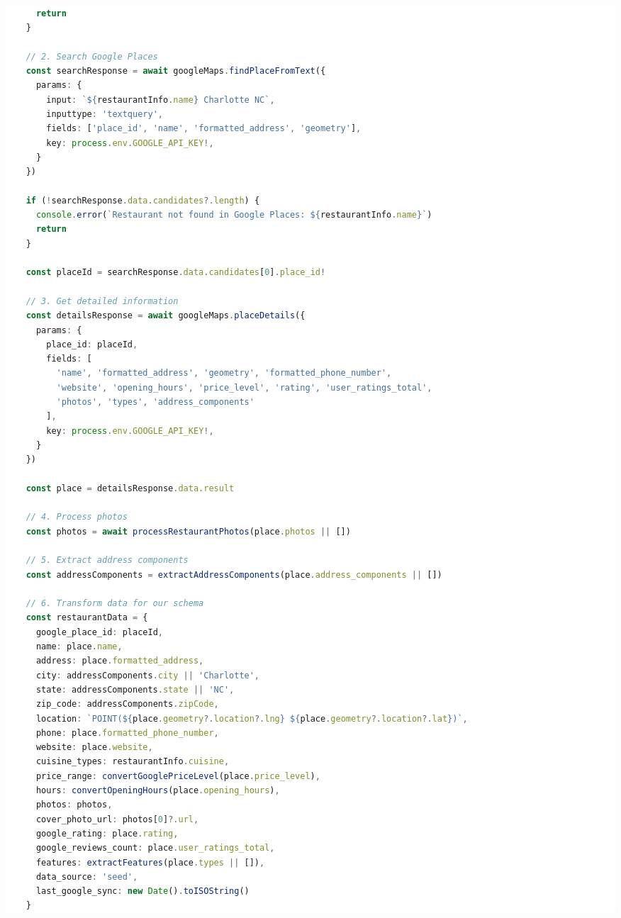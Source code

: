 ```typescript
      return
    }

    // 2. Search Google Places
    const searchResponse = await googleMaps.findPlaceFromText({
      params: {
        input: `${restaurantInfo.name} Charlotte NC`,
        inputtype: 'textquery',
        fields: ['place_id', 'name', 'formatted_address', 'geometry'],
        key: process.env.GOOGLE_API_KEY!,
      }
    })

    if (!searchResponse.data.candidates?.length) {
      console.error(`Restaurant not found in Google Places: ${restaurantInfo.name}`)
      return
    }

    const placeId = searchResponse.data.candidates[0].place_id!

    // 3. Get detailed information
    const detailsResponse = await googleMaps.placeDetails({
      params: {
        place_id: placeId,
        fields: [
          'name', 'formatted_address', 'geometry', 'formatted_phone_number',
          'website', 'opening_hours', 'price_level', 'rating', 'user_ratings_total',
          'photos', 'types', 'address_components'
        ],
        key: process.env.GOOGLE_API_KEY!,
      }
    })

    const place = detailsResponse.data.result

    // 4. Process photos
    const photos = await processRestaurantPhotos(place.photos || [])

    // 5. Extract address components
    const addressComponents = extractAddressComponents(place.address_components || [])

    // 6. Transform data for our schema
    const restaurantData = {
      google_place_id: placeId,
      name: place.name,
      address: place.formatted_address,
      city: addressComponents.city || 'Charlotte',
      state: addressComponents.state || 'NC',
      zip_code: addressComponents.zipCode,
      location: `POINT(${place.geometry?.location?.lng} ${place.geometry?.location?.lat})`,
      phone: place.formatted_phone_number,
      website: place.website,
      cuisine_types: restaurantInfo.cuisine,
      price_range: convertGooglePriceLevel(place.price_level),
      hours: convertOpeningHours(place.opening_hours),
      photos: photos,
      cover_photo_url: photos[0]?.url,
      google_rating: place.rating,
      google_reviews_count: place.user_ratings_total,
      features: extractFeatures(place.types || []),
      data_source: 'seed',
      last_google_sync: new Date().toISOString()
    }
```